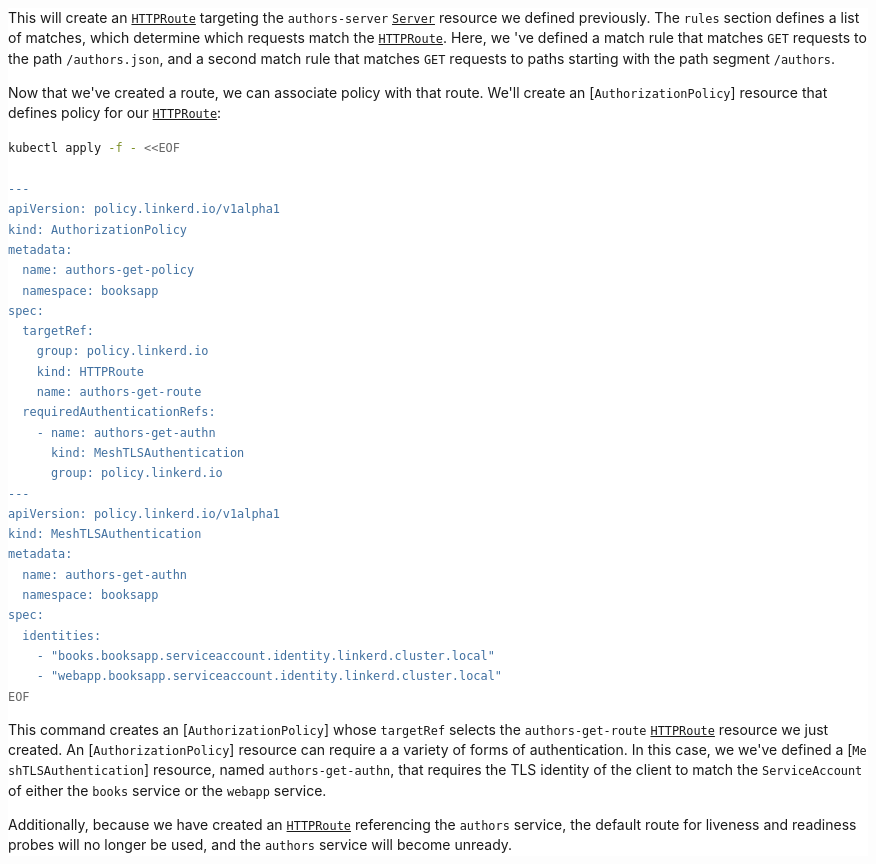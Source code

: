 This will create an [`HTTPRoute`] targeting the `authors-server` [`Server`] resource
we defined previously. The `rules` section defines a list of matches, which
determine which requests match the [`HTTPRoute`]. Here, we 've defined a match
rule that matches `GET` requests to the path `/authors.json`, and a second match
rule that matches `GET` requests to paths starting with the path segment
`/authors`.

Now that we've created a route, we can associate policy with that route. We'll
create an [`AuthorizationPolicy`] resource that defines policy for our
[`HTTPRoute`]:

```bash
kubectl apply -f - <<EOF

---
apiVersion: policy.linkerd.io/v1alpha1
kind: AuthorizationPolicy
metadata:
  name: authors-get-policy
  namespace: booksapp
spec:
  targetRef:
    group: policy.linkerd.io
    kind: HTTPRoute
    name: authors-get-route
  requiredAuthenticationRefs:
    - name: authors-get-authn
      kind: MeshTLSAuthentication
      group: policy.linkerd.io
---
apiVersion: policy.linkerd.io/v1alpha1
kind: MeshTLSAuthentication
metadata:
  name: authors-get-authn
  namespace: booksapp
spec:
  identities:
    - "books.booksapp.serviceaccount.identity.linkerd.cluster.local"
    - "webapp.booksapp.serviceaccount.identity.linkerd.cluster.local"
EOF
```

This command creates an [`AuthorizationPolicy`] whose `targetRef` selects the
`authors-get-route` [`HTTPRoute`] resource we just created. An
[`AuthorizationPolicy`] resource can require a a variety of forms of
authentication. In this case, we we've defined a [`MeshTLSAuthentication`]
resource, named `authors-get-authn`, that requires the TLS identity of the
client to match the `ServiceAccount` of either the `books` service or the
`webapp` service.

Additionally, because we have created an [`HTTPRoute`] referencing the `authors`
service, the default route for liveness and readiness probes will no longer be
used, and the `authors` service will become unready.


[`HTTPRoute`]: ../../reference/authorization-policy/#httproute
[`Server`]: ../../reference/authorization-policy/#server
[`HTTPRoute`]: ../../reference/authorization-policy/#httproute